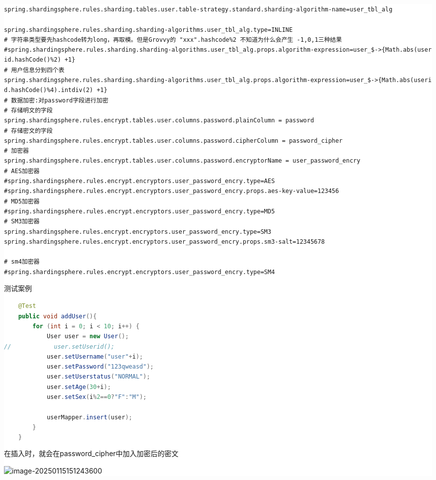 ```properties
spring.shardingsphere.rules.sharding.tables.user.table-strategy.standard.sharding-algorithm-name=user_tbl_alg

spring.shardingsphere.rules.sharding.sharding-algorithms.user_tbl_alg.type=INLINE
# 字符串类型要先hashcode转为long，再取模。但是Grovvy的 "xxx".hashcode%2 不知道为什么会产生 -1,0,1三种结果
#spring.shardingsphere.rules.sharding.sharding-algorithms.user_tbl_alg.props.algorithm-expression=user_$->{Math.abs(userid.hashCode()%2) +1}
# 用户信息分到四个表
spring.shardingsphere.rules.sharding.sharding-algorithms.user_tbl_alg.props.algorithm-expression=user_$->{Math.abs(userid.hashCode()%4).intdiv(2) +1}
# 数据加密:对password字段进行加密
# 存储明文的字段
spring.shardingsphere.rules.encrypt.tables.user.columns.password.plainColumn = password
# 存储密文的字段
spring.shardingsphere.rules.encrypt.tables.user.columns.password.cipherColumn = password_cipher
# 加密器
spring.shardingsphere.rules.encrypt.tables.user.columns.password.encryptorName = user_password_encry
# AES加密器
#spring.shardingsphere.rules.encrypt.encryptors.user_password_encry.type=AES
#spring.shardingsphere.rules.encrypt.encryptors.user_password_encry.props.aes-key-value=123456
# MD5加密器
#spring.shardingsphere.rules.encrypt.encryptors.user_password_encry.type=MD5
# SM3加密器
spring.shardingsphere.rules.encrypt.encryptors.user_password_encry.type=SM3
spring.shardingsphere.rules.encrypt.encryptors.user_password_encry.props.sm3-salt=12345678

# sm4加密器
#spring.shardingsphere.rules.encrypt.encryptors.user_password_encry.type=SM4
```

测试案例

```java
    @Test
    public void addUser(){
        for (int i = 0; i < 10; i++) {
            User user = new User();
//            user.setUserid();
            user.setUsername("user"+i);
            user.setPassword("123qweasd");
            user.setUserstatus("NORMAL");
            user.setAge(30+i);
            user.setSex(i%2==0?"F":"M");

            userMapper.insert(user);
        }
    }
```

在插入时，就会在password\_cipher中加入加密后的密文

![image-20250115151243600](https://blog-1304855543.cos.ap-guangzhou.myqcloud.com/blog/202501151512660.png)
